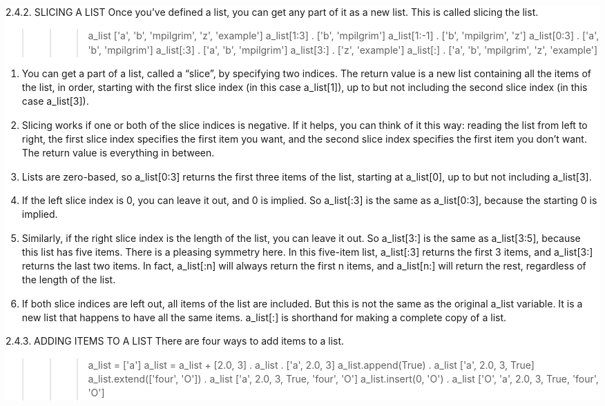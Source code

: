 

2.4.2. SLICING A LIST 
Once you’ve defined a list, you can get any part of it as 
a new list. This is called slicing the list. 

>>> a_list 
['a', 'b', 'mpilgrim', 'z', 'example'] 
>>> a_list[1:3] . 
['b', 'mpilgrim'] 
>>> a_list[1:-1] . 
['b', 'mpilgrim', 'z'] 
>>> a_list[0:3] . 
['a', 'b', 'mpilgrim'] 
>>> a_list[:3] . 
['a', 'b', 'mpilgrim'] 
>>> a_list[3:] . 
['z', 'example'] 
>>> a_list[:] . 
['a', 'b', 'mpilgrim', 'z', 'example'] 



1. 	You can get a part of a list, called a “slice”, by specifying two indices. The return value is a new list containing all the items of the list, in order, starting with the first slice index (in this case a_list[1]), up to but not including the second slice index (in this case a_list[3]). 

2. 	Slicing works if one or both of the slice indices is negative. If it helps, you can think of it this way: reading the list from left to right, the first slice index specifies the first item you want, and the second slice index specifies the first item you don’t want. The return value is everything in between. 

3. 	Lists are zero-based, so a_list[0:3] returns the first three items of the list, starting at a_list[0], up to but not including a_list[3]. 

4. 	If the left slice index is 0, you can leave it out, and 0 is implied. So a_list[:3] is the same as a_list[0:3], because the starting 0 is implied. 

5. 	Similarly, if the right slice index is the length of the list, you can leave it out. So a_list[3:] is the same as a_list[3:5], because this list has five items. There is a pleasing symmetry here. In this five-item list, a_list[:3] returns the first 3 items, and a_list[3:] returns the last two items. In fact, a_list[:n] will always return the first n items, and a_list[n:] will return the rest, regardless of the length of the list. 

6. 	If both slice indices are left out, all items of the list are included. But this is not the same as the original a_list variable. It is a new list that happens to have all the same items. a_list[:] is shorthand for making a complete copy of a list. 


2.4.3. ADDING ITEMS TO A LIST 
There are four ways to add items to a list. 
>>> a_list = ['a'] 
>>> a_list = a_list + [2.0, 3] . 
>>> a_list . 
['a', 2.0, 3] 
>>> a_list.append(True) . 
>>> a_list 
['a', 2.0, 3, True] 
>>> a_list.extend(['four', 'O']) . 
>>> a_list 
['a', 2.0, 3, True, 'four', 'O'] 
>>> a_list.insert(0, 'O') . 
>>> a_list 
['O', 'a', 2.0, 3, True, 'four', 'O'] 
